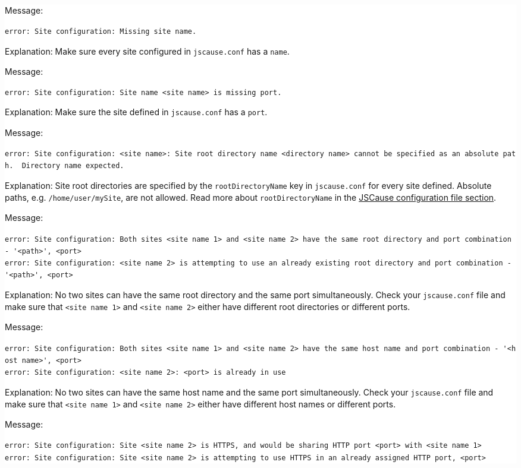 
Message:
```
error: Site configuration: Missing site name.
```

Explanation:
Make sure every site configured in `jscause.conf` has a `name`.


Message:
```
error: Site configuration: Site name <site name> is missing port.
```

Explanation:
Make sure the site <site name> defined in `jscause.conf` has a `port`.


Message:
```
error: Site configuration: <site name>: Site root directory name <directory name> cannot be specified as an absolute path.  Directory name expected.
```

Explanation:
Site root directories are specified by the `rootDirectoryName` key in `jscause.conf` for every site defined.  Absolute paths, e.g. `/home/user/mySite`, are not allowed.  Read more about `rootDirectoryName` in the [JSCause configuration file section](#jscauseconf-configuring-jscause-to-serve-your-website).


Message:
```
error: Site configuration: Both sites <site name 1> and <site name 2> have the same root directory and port combination - '<path>', <port>
error: Site configuration: <site name 2> is attempting to use an already existing root directory and port combination - '<path>', <port>
```

Explanation:
No two sites can have the same root directory and the same port simultaneously.  Check your `jscause.conf` file and make sure that `<site name 1>` and `<site name 2>` either have different root directories or different ports.


Message:
```
error: Site configuration: Both sites <site name 1> and <site name 2> have the same host name and port combination - '<host name>', <port>
error: Site configuration: <site name 2>: <port> is already in use
```

Explanation:
No two sites can have the same host name and the same port simultaneously.  Check your `jscause.conf` file and make sure that `<site name 1>` and `<site name 2>` either have different host names or different ports.


Message:
```
error: Site configuration: Site <site name 2> is HTTPS, and would be sharing HTTP port <port> with <site name 1>
error: Site configuration: Site <site name 2> is attempting to use HTTPS in an already assigned HTTP port, <port>
```
